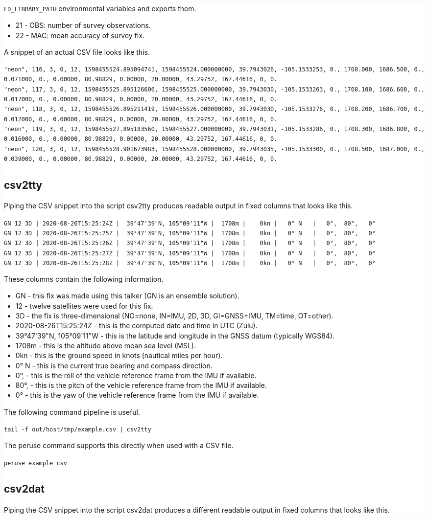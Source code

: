 ```LD_LIBRARY_PATH``` environmental variables and exports them.
* 21 - OBS: number of survey observations.
* 22 - MAC: mean accuracy of survey fix.

A snippet of an actual CSV file looks like this.

    "neon", 116, 3, 0, 12, 1598455524.895094741, 1598455524.000000000, 39.7943026, -105.1533253, 0., 1708.000, 1686.500, 0., 0.071000, 0., 0.00000, 80.98829, 0.00000, 20.00000, 43.29752, 167.44616, 0, 0.
    "neon", 117, 3, 0, 12, 1598455525.895126606, 1598455525.000000000, 39.7943030, -105.1533263, 0., 1708.100, 1686.600, 0., 0.017000, 0., 0.00000, 80.98829, 0.00000, 20.00000, 43.29752, 167.44616, 0, 0.
    "neon", 118, 3, 0, 12, 1598455526.895211419, 1598455526.000000000, 39.7943030, -105.1533276, 0., 1708.200, 1686.700, 0., 0.012000, 0., 0.00000, 80.98829, 0.00000, 20.00000, 43.29752, 167.44616, 0, 0.
    "neon", 119, 3, 0, 12, 1598455527.895183560, 1598455527.000000000, 39.7943031, -105.1533286, 0., 1708.300, 1686.800, 0., 0.016000, 0., 0.00000, 80.98829, 0.00000, 20.00000, 43.29752, 167.44616, 0, 0.
    "neon", 120, 3, 0, 12, 1598455528.901673983, 1598455528.000000000, 39.7943035, -105.1533300, 0., 1708.500, 1687.000, 0., 0.039000, 0., 0.00000, 80.98829, 0.00000, 20.00000, 43.29752, 167.44616, 0, 0.

## csv2tty

Piping the CSV snippet into the script csv2tty produces readable output in fixed columns that looks like this.

    GN 12 3D | 2020-08-26T15:25:24Z |  39°47'39"N, 105°09'11"W |  1708m |    0kn |   0° N   |   0°,  80°,   0°
    GN 12 3D | 2020-08-26T15:25:25Z |  39°47'39"N, 105°09'11"W |  1708m |    0kn |   0° N   |   0°,  80°,   0°
    GN 12 3D | 2020-08-26T15:25:26Z |  39°47'39"N, 105°09'11"W |  1708m |    0kn |   0° N   |   0°,  80°,   0°
    GN 12 3D | 2020-08-26T15:25:27Z |  39°47'39"N, 105°09'11"W |  1708m |    0kn |   0° N   |   0°,  80°,   0°
    GN 12 3D | 2020-08-26T15:25:28Z |  39°47'39"N, 105°09'11"W |  1708m |    0kn |   0° N   |   0°,  80°,   0°

These columns contain the following information.

* GN - this fix was made using this talker (GN is an ensemble solution). 
* 12 - twelve satellites were used for this fix.
* 3D - the fix is three-dimensional (NO=none, IN=IMU, 2D, 3D, GI=GNSS+IMU, TM=time, OT=other).
* 2020-08-26T15:25:24Z - this is the computed date and time in UTC (Zulu).
* 39°47'39"N, 105°09'11"W - this is the latitude and longitude in the GNSS datum (typically WGS84).
* 1708m - this is the altitude above mean sea level (MSL).
* 0kn - this is the ground speed in knots (nautical miles per hour).
* 0° N - this is the current true bearing and compass direction.
* 0°, - this is the roll of the vehicle reference frame from the IMU if available.
* 80°, - this is the pitch of the vehicle reference frame from the IMU if available.
* 0° - this is the yaw of the vehicle reference frame from the IMU if available.

The following command pipeline is useful.

    tail -f out/host/tmp/example.csv | csv2tty

The peruse command supports this directly when used with a CSV file.

    peruse example csv

## csv2dat

Piping the CSV snippet into the script csv2dat produces a different readable output in fixed columns that looks like this.
```